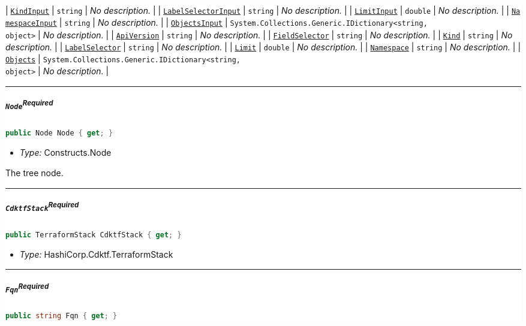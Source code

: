 | <code><a href="#@cdktf/provider-kubernetes.dataKubernetesResources.DataKubernetesResources.property.kindInput">KindInput</a></code> | <code>string</code> | *No description.* |
| <code><a href="#@cdktf/provider-kubernetes.dataKubernetesResources.DataKubernetesResources.property.labelSelectorInput">LabelSelectorInput</a></code> | <code>string</code> | *No description.* |
| <code><a href="#@cdktf/provider-kubernetes.dataKubernetesResources.DataKubernetesResources.property.limitInput">LimitInput</a></code> | <code>double</code> | *No description.* |
| <code><a href="#@cdktf/provider-kubernetes.dataKubernetesResources.DataKubernetesResources.property.namespaceInput">NamespaceInput</a></code> | <code>string</code> | *No description.* |
| <code><a href="#@cdktf/provider-kubernetes.dataKubernetesResources.DataKubernetesResources.property.objectsInput">ObjectsInput</a></code> | <code>System.Collections.Generic.IDictionary<string, object></code> | *No description.* |
| <code><a href="#@cdktf/provider-kubernetes.dataKubernetesResources.DataKubernetesResources.property.apiVersion">ApiVersion</a></code> | <code>string</code> | *No description.* |
| <code><a href="#@cdktf/provider-kubernetes.dataKubernetesResources.DataKubernetesResources.property.fieldSelector">FieldSelector</a></code> | <code>string</code> | *No description.* |
| <code><a href="#@cdktf/provider-kubernetes.dataKubernetesResources.DataKubernetesResources.property.kind">Kind</a></code> | <code>string</code> | *No description.* |
| <code><a href="#@cdktf/provider-kubernetes.dataKubernetesResources.DataKubernetesResources.property.labelSelector">LabelSelector</a></code> | <code>string</code> | *No description.* |
| <code><a href="#@cdktf/provider-kubernetes.dataKubernetesResources.DataKubernetesResources.property.limit">Limit</a></code> | <code>double</code> | *No description.* |
| <code><a href="#@cdktf/provider-kubernetes.dataKubernetesResources.DataKubernetesResources.property.namespace">Namespace</a></code> | <code>string</code> | *No description.* |
| <code><a href="#@cdktf/provider-kubernetes.dataKubernetesResources.DataKubernetesResources.property.objects">Objects</a></code> | <code>System.Collections.Generic.IDictionary<string, object></code> | *No description.* |

---

##### `Node`<sup>Required</sup> <a name="Node" id="@cdktf/provider-kubernetes.dataKubernetesResources.DataKubernetesResources.property.node"></a>

```csharp
public Node Node { get; }
```

- *Type:* Constructs.Node

The tree node.

---

##### `CdktfStack`<sup>Required</sup> <a name="CdktfStack" id="@cdktf/provider-kubernetes.dataKubernetesResources.DataKubernetesResources.property.cdktfStack"></a>

```csharp
public TerraformStack CdktfStack { get; }
```

- *Type:* HashiCorp.Cdktf.TerraformStack

---

##### `Fqn`<sup>Required</sup> <a name="Fqn" id="@cdktf/provider-kubernetes.dataKubernetesResources.DataKubernetesResources.property.fqn"></a>

```csharp
public string Fqn { get; }
```
